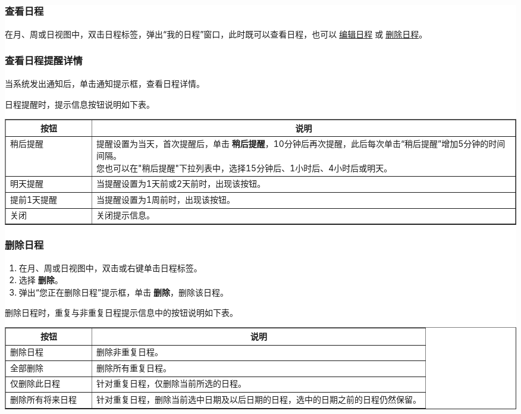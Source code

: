 ### 查看日程

在月、周或日视图中，双击日程标签，弹出“我的日程”窗口，此时既可以查看日程，也可以 [编辑日程](#编辑日程) 或 [删除日程](#删除日程)。

### 查看日程提醒详情

当系统发出通知后，单击通知提示框，查看日程详情。

日程提醒时，提示信息按钮说明如下表。

<table border="1">
<tr>
   <th width="130px">按钮</th>
   <th width=“200px”>说明</th>
</tr>
<tr>
   <td>稍后提醒</td>
   <td>提醒设置为当天，首次提醒后，单击 <b>稍后提醒</b>，10分钟后再次提醒，此后每次单击“稍后提醒”增加5分钟的时间间隔。<br>您也可以在"稍后提醒"下拉列表中，选择15分钟后、1小时后、4小时后或明天。 </td>
</tr>
<tr>
   <td>明天提醒</td>
   <td>当提醒设置为1天前或2天前时，出现该按钮。   </td>
</tr>
<tr>
   <td>提前1天提醒 </td>
   <td>当提醒设置为1周前时，出现该按钮。</td>
</tr>
<tr>
   <td>关闭</td>
   <td>关闭提示信息。</td>
</tr> 
</table>





### 删除日程

1. 在月、周或日视图中，双击或右键单击日程标签。
2. 选择 **删除**。
3. 弹出“您正在删除日程”提示框，单击 **删除**，删除该日程。

删除日程时，重复与非重复日程提示信息中的按钮说明如下表。

<table border="1">
<tr>
   <th width="130px">按钮</th>
   <th width=“200px”>说明</th>
</tr>
<tr>
   <td>删除日程</td>
   <td>删除非重复日程。  </td>
</tr>
<tr>
   <td>全部删除</td>
   <td>删除所有重复日程。</td>
</tr>
<tr>
   <td>仅删除此日程 </td>
   <td>针对重复日程，仅删除当前所选的日程。</td>
</tr>
<tr>
   <td>删除所有将来日程</td>
   <td> 针对重复日程，删除当前选中日期及以后日期的日程，选中的日期之前的日程仍然保留。</td>
</tr> 